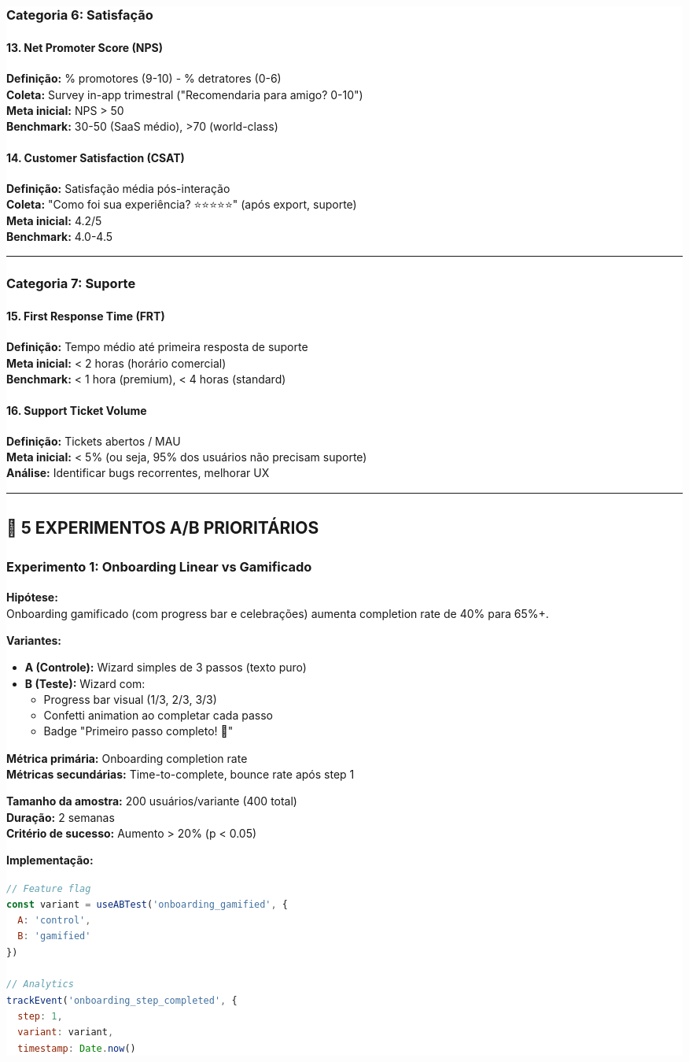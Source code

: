 
### Categoria 6: Satisfação

#### 13. Net Promoter Score (NPS)
**Definição:** % promotores (9-10) - % detratores (0-6)  
**Coleta:** Survey in-app trimestral ("Recomendaria para amigo? 0-10")  
**Meta inicial:** NPS > 50  
**Benchmark:** 30-50 (SaaS médio), >70 (world-class)

#### 14. Customer Satisfaction (CSAT)
**Definição:** Satisfação média pós-interação  
**Coleta:** "Como foi sua experiência? ⭐⭐⭐⭐⭐" (após export, suporte)  
**Meta inicial:** 4.2/5  
**Benchmark:** 4.0-4.5

---

### Categoria 7: Suporte

#### 15. First Response Time (FRT)
**Definição:** Tempo médio até primeira resposta de suporte  
**Meta inicial:** < 2 horas (horário comercial)  
**Benchmark:** < 1 hora (premium), < 4 horas (standard)

#### 16. Support Ticket Volume
**Definição:** Tickets abertos / MAU  
**Meta inicial:** < 5% (ou seja, 95% dos usuários não precisam suporte)  
**Análise:** Identificar bugs recorrentes, melhorar UX

---

## 🧪 5 EXPERIMENTOS A/B PRIORITÁRIOS

### Experimento 1: Onboarding Linear vs Gamificado

**Hipótese:**  
Onboarding gamificado (com progress bar e celebrações) aumenta completion rate de 40% para 65%+.

**Variantes:**
- **A (Controle):** Wizard simples de 3 passos (texto puro)
- **B (Teste):** Wizard com:
  - Progress bar visual (1/3, 2/3, 3/3)
  - Confetti animation ao completar cada passo
  - Badge "Primeiro passo completo! 🎉"

**Métrica primária:** Onboarding completion rate  
**Métricas secundárias:** Time-to-complete, bounce rate após step 1

**Tamanho da amostra:** 200 usuários/variante (400 total)  
**Duração:** 2 semanas  
**Critério de sucesso:** Aumento > 20% (p < 0.05)

**Implementação:**
```javascript
// Feature flag
const variant = useABTest('onboarding_gamified', {
  A: 'control',
  B: 'gamified'
})

// Analytics
trackEvent('onboarding_step_completed', {
  step: 1,
  variant: variant,
  timestamp: Date.now()
```
